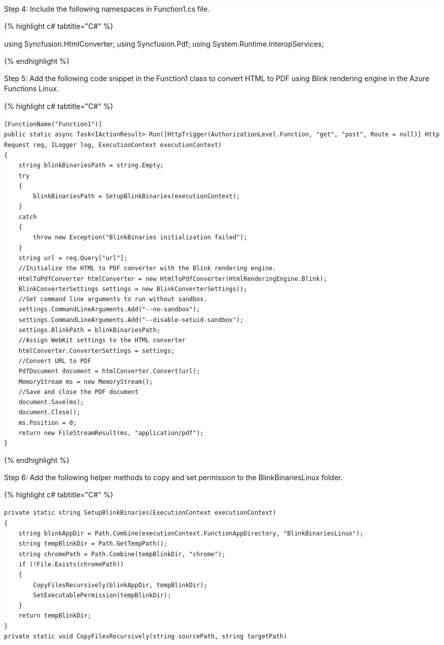 Step 4: Include the following namespaces in Function1.cs file.

{% highlight c# tabtitle="C#" %}

using Syncfusion.HtmlConverter;
using Syncfusion.Pdf;
using System.Runtime.InteropServices;

{% endhighlight %}

Step 5: Add the following code snippet in the Function1 class to convert HTML to PDF using Blink rendering engine in the Azure Functions Linux.

{% highlight c# tabtitle="C#" %}

    [FunctionName("Function1")]
    public static async Task<IActionResult> Run([HttpTrigger(AuthorizationLevel.Function, "get", "post", Route = null)] HttpRequest req, ILogger log, ExecutionContext executionContext)
    {
        string blinkBinariesPath = string.Empty;
        try
        {
            blinkBinariesPath = SetupBlinkBinaries(executionContext);
        }
        catch
        {
            throw new Exception("BlinkBinaries initialization failed");
        }
        string url = req.Query["url"];
        //Initialize the HTML to PDF converter with the Blink rendering engine.
        HtmlToPdfConverter htmlConverter = new HtmlToPdfConverter(HtmlRenderingEngine.Blink);
        BlinkConverterSettings settings = new BlinkConverterSettings();
        //Set command line arguments to run without sandbox.
        settings.CommandLineArguments.Add("--no-sandbox");
        settings.CommandLineArguments.Add("--disable-setuid-sandbox");
        settings.BlinkPath = blinkBinariesPath;
        //Assign WebKit settings to the HTML converter 
        htmlConverter.ConverterSettings = settings;
        //Convert URL to PDF
        PdfDocument document = htmlConverter.Convert(url);
        MemoryStream ms = new MemoryStream();
        //Save and close the PDF document  
        document.Save(ms);
        document.Close();
        ms.Position = 0;
        return new FileStreamResult(ms, "application/pdf");
    }

{% endhighlight %}

Step 6: Add the following helper methods to copy and set permission to the BlinkBinariesLinux folder.

{% highlight c# tabtitle="C#" %}

    private static string SetupBlinkBinaries(ExecutionContext executionContext)
    {
        string blinkAppDir = Path.Combine(executionContext.FunctionAppDirectory, "BlinkBinariesLinux");
        string tempBlinkDir = Path.GetTempPath();
        string chromePath = Path.Combine(tempBlinkDir, "chrome");
        if (!File.Exists(chromePath))
        {
            CopyFilesRecursively(blinkAppDir, tempBlinkDir);
            SetExecutablePermission(tempBlinkDir);
        }
        return tempBlinkDir;
    }
    private static void CopyFilesRecursively(string sourcePath, string targetPath)